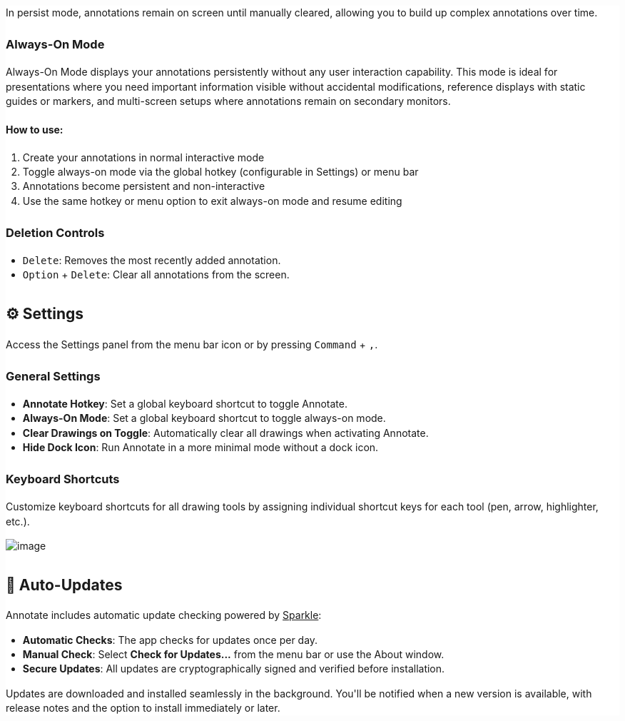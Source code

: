 In persist mode, annotations remain on screen until manually cleared, allowing you to build up complex annotations over time.

### Always-On Mode

Always-On Mode displays your annotations persistently without any user interaction capability. This mode is ideal for presentations where you need important information visible without accidental modifications, reference displays with static guides or markers, and multi-screen setups where annotations remain on secondary monitors.

#### How to use:

1. Create your annotations in normal interactive mode
2. Toggle always-on mode via the global hotkey (configurable in Settings) or menu bar
3. Annotations become persistent and non-interactive
4. Use the same hotkey or menu option to exit always-on mode and resume editing

### Deletion Controls

- <kbd>Delete</kbd>: Removes the most recently added annotation.
- <kbd>Option</kbd> + <kbd>Delete</kbd>: Clear all annotations from the screen.

## ⚙️ Settings

Access the Settings panel from the menu bar icon or by pressing <kbd>Command</kbd> + <kbd>,</kbd>.

### General Settings

- **Annotate Hotkey**: Set a global keyboard shortcut to toggle Annotate.
- **Always-On Mode**: Set a global keyboard shortcut to toggle always-on mode.
- **Clear Drawings on Toggle**: Automatically clear all drawings when activating Annotate.
- **Hide Dock Icon**: Run Annotate in a more minimal mode without a dock icon.

### Keyboard Shortcuts

Customize keyboard shortcuts for all drawing tools by assigning individual shortcut keys for each tool (pen, arrow, highlighter, etc.).

<img width="472" alt="image" src="https://github.com/user-attachments/assets/37d3498b-baa8-4fa5-93b0-6d2f8cc9246d" />

## 🔄 Auto-Updates

Annotate includes automatic update checking powered by [Sparkle](https://sparkle-project.org/):

- **Automatic Checks**: The app checks for updates once per day.
- **Manual Check**: Select **Check for Updates...** from the menu bar or use the About window.
- **Secure Updates**: All updates are cryptographically signed and verified before installation.

Updates are downloaded and installed seamlessly in the background. You'll be notified when a new version is available, with release notes and the option to install immediately or later.
